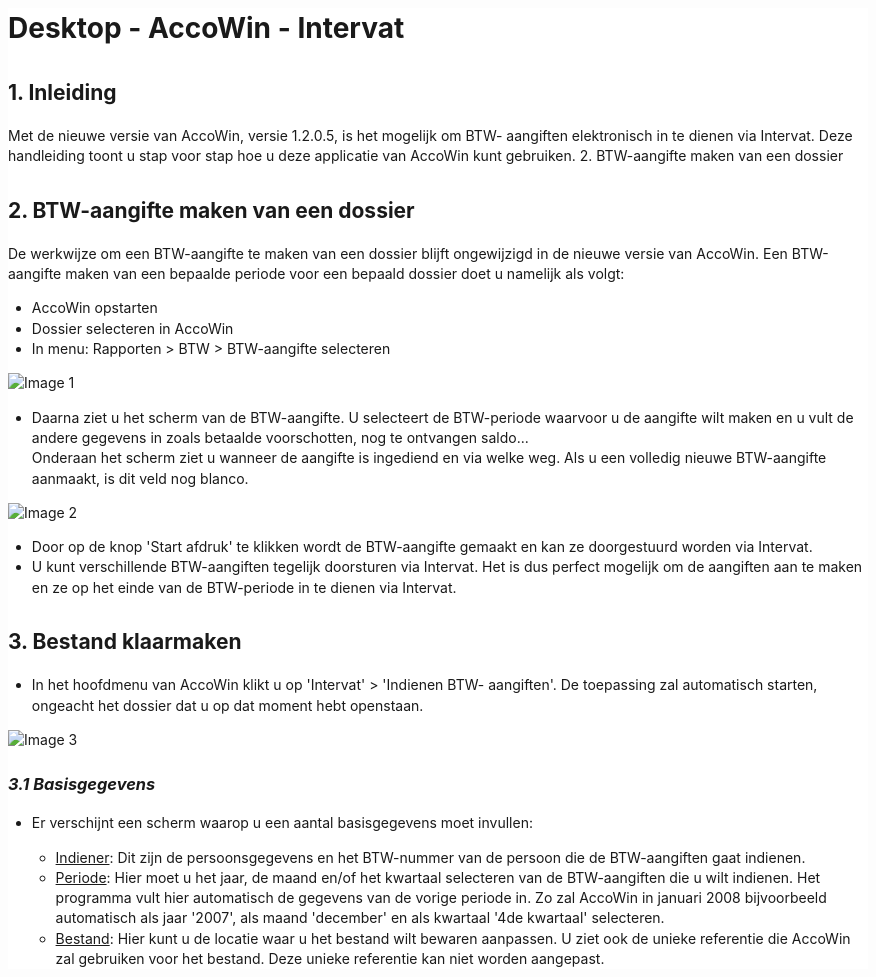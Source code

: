 # Desktop - AccoWin - Intervat

## 1. Inleiding

Met de nieuwe versie van AccoWin, versie 1.2.0.5, is het mogelijk om BTW- aangiften elektronisch in te dienen via Intervat. Deze handleiding toont u stap voor stap hoe u deze applicatie van AccoWin kunt gebruiken. 2. BTW-aangifte maken van een dossier

## 2. BTW-aangifte maken van een dossier

De werkwijze om een BTW-aangifte te maken van een dossier blijft ongewijzigd in de nieuwe versie van AccoWin. Een BTW-aangifte maken van een bepaalde periode voor een bepaald dossier doet u namelijk als volgt:

- AccoWin opstarten
- Dossier selecteren in AccoWin
- In menu: Rapporten > BTW > BTW-aangifte selecteren

![Image 1]()

- Daarna ziet u het scherm van de BTW-aangifte. U selecteert de BTW-periode waarvoor u de aangifte wilt maken en u vult de andere gegevens in zoals betaalde voorschotten, nog te ontvangen saldo... <br>
  Onderaan het scherm ziet u wanneer de aangifte is ingediend en via welke weg. Als u een volledig nieuwe BTW-aangifte aanmaakt, is dit veld nog blanco.

![Image 2]()

- Door op de knop 'Start afdruk' te klikken wordt de BTW-aangifte gemaakt en kan ze doorgestuurd worden via Intervat.
- U kunt verschillende BTW-aangiften tegelijk doorsturen via Intervat. Het is dus perfect mogelijk om de aangiften aan te maken en ze op het einde van de BTW-periode in te dienen via Intervat.

## 3. Bestand klaarmaken

- In het hoofdmenu van AccoWin klikt u op 'Intervat' > 'Indienen BTW- aangiften'. De toepassing zal automatisch starten, ongeacht het dossier dat u op dat moment hebt openstaan.

![Image 3]()

### _3.1 Basisgegevens_

- Er verschijnt een scherm waarop u een aantal basisgegevens moet invullen:

  - <ins>Indiener</ins>: Dit zijn de persoonsgegevens en het BTW-nummer van de persoon die de BTW-aangiften gaat indienen.
  - <ins>Periode</ins>: Hier moet u het jaar, de maand en/of het kwartaal selecteren van de BTW-aangiften die u wilt indienen. Het programma vult hier automatisch de gegevens van de vorige periode in. Zo zal AccoWin in januari 2008 bijvoorbeeld automatisch als jaar '2007', als maand 'december' en als kwartaal '4de kwartaal' selecteren.
  - <ins>Bestand</ins>: Hier kunt u de locatie waar u het bestand wilt bewaren aanpassen. U ziet ook de unieke referentie die AccoWin zal gebruiken voor het bestand. Deze unieke referentie kan niet worden aangepast.
